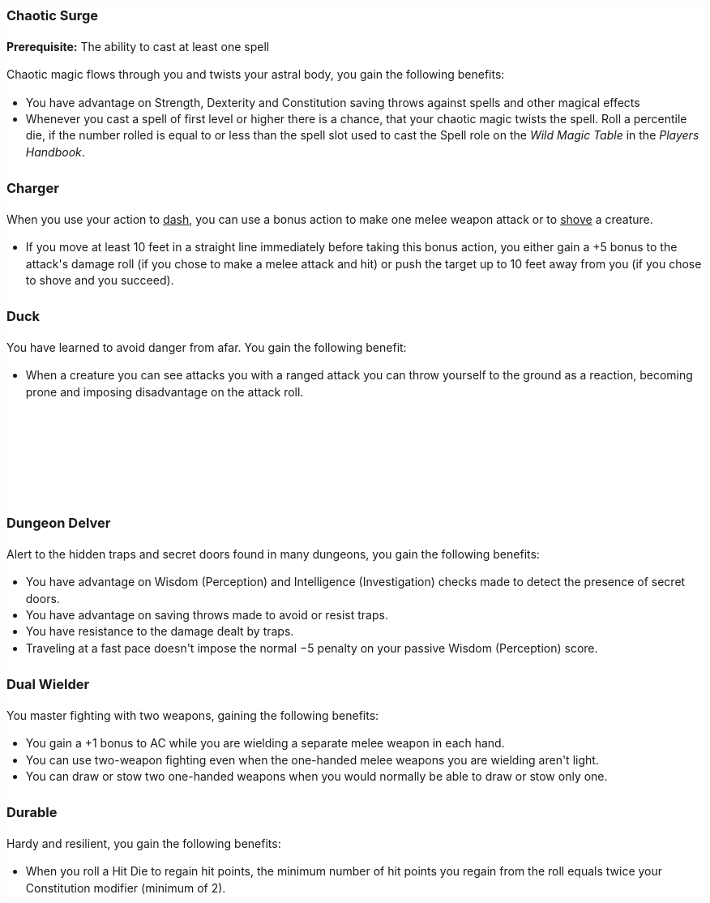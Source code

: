 ### Chaotic Surge

**Prerequisite:** The ability to cast at least one spell

Chaotic magic flows through you and twists your astral body, you gain the following benefits:
- You have advantage on Strength, Dexterity and Constitution saving throws against spells and other magical effects
- Whenever you cast a spell of first level or higher there is a chance, that your chaotic magic twists the spell. Roll a percentile die, if the number rolled is equal to or less than the spell slot used to cast the Spell role on the *Wild Magic Table* in the *Players Handbook*. 

### Charger

When you use your action to [dash](https://www.dndbeyond.com/sources/basic-rules/combat#Dash), you can use a bonus action to make one melee weapon attack or to [shove](https://www.dndbeyond.com/sources/phb/combat#ShovingaCreature) a creature.
- If you move at least 10 feet in a straight line immediately before taking this bonus action, you either gain a +5 bonus to the attack's damage roll (if you chose to make a melee attack and hit) or push the target up to 10 feet away from you (if you chose to shove and you succeed).

### Duck

You have learned to avoid danger from afar. You gain the following benefit:
- When a creature you can see attacks you with a ranged attack you can throw yourself to the ground as a reaction, becoming prone and imposing disadvantage on the attack roll.

<div style='margin-top:140px'></div>

### Dungeon Delver

Alert to the hidden traps and secret doors found in many dungeons, you gain the following benefits:

- You have advantage on Wisdom (Perception) and Intelligence (Investigation) checks made to detect the presence of secret doors.
- You have advantage on saving throws made to avoid or resist traps.
- You have resistance to the damage dealt by traps.
- Traveling at a fast pace doesn't impose the normal −5 penalty on your passive Wisdom (Perception) score.

### Dual Wielder

You master fighting with two weapons, gaining the following benefits:
- You gain a +1 bonus to AC while you are wielding a separate melee weapon in each hand.
- You can use two-weapon fighting even when the one-handed melee weapons you are wielding aren't light.
- You can draw or stow two one-handed weapons when you would normally be able to draw or stow only one.

### Durable

Hardy and resilient, you gain the following benefits:
- When you roll a Hit Die to regain hit points, the minimum number of hit points you regain from the roll equals twice your Constitution modifier (minimum of 2).
